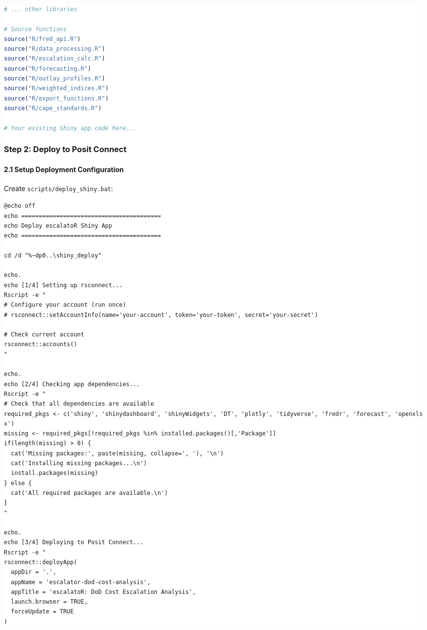 ```r
# ... other libraries

# Source functions
source("R/fred_api.R")
source("R/data_processing.R")
source("R/escalation_calc.R")
source("R/forecasting.R")
source("R/outlay_profiles.R")
source("R/weighted_indices.R")
source("R/export_functions.R")
source("R/cape_standards.R")

# Your existing Shiny app code here...
```

### Step 2: Deploy to Posit Connect

#### 2.1 Setup Deployment Configuration
Create `scripts/deploy_shiny.bat`:
```batch
@echo off
echo ========================================
echo Deploy escalatoR Shiny App
echo ========================================

cd /d "%~dp0..\shiny_deploy"

echo.
echo [1/4] Setting up rsconnect...
Rscript -e "
# Configure your account (run once)
# rsconnect::setAccountInfo(name='your-account', token='your-token', secret='your-secret')

# Check current account
rsconnect::accounts()
"

echo.
echo [2/4] Checking app dependencies...
Rscript -e "
# Check that all dependencies are available
required_pkgs <- c('shiny', 'shinydashboard', 'shinyWidgets', 'DT', 'plotly', 'tidyverse', 'fredr', 'forecast', 'openxlsx')
missing <- required_pkgs[!required_pkgs %in% installed.packages()[,'Package']]
if(length(missing) > 0) {
  cat('Missing packages:', paste(missing, collapse=', '), '\n')
  cat('Installing missing packages...\n')
  install.packages(missing)
} else {
  cat('All required packages are available.\n')
}
"

echo.
echo [3/4] Deploying to Posit Connect...
Rscript -e "
rsconnect::deployApp(
  appDir = '.',
  appName = 'escalator-dod-cost-analysis',
  appTitle = 'escalatoR: DoD Cost Escalation Analysis',
  launch.browser = TRUE,
  forceUpdate = TRUE
)
```
